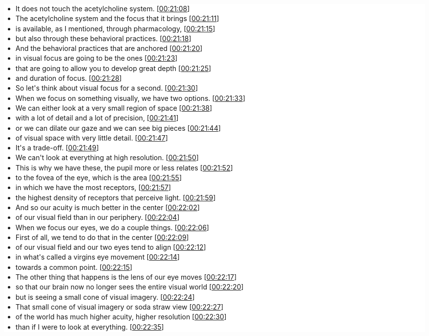 *  It does not touch the acetylcholine system. [[00:21:08](https://www.youtube.com/watch?v=4AwyVTHEU3s&t=1268.96s)]
*  The acetylcholine system and the focus that it brings [[00:21:11](https://www.youtube.com/watch?v=4AwyVTHEU3s&t=1271.3799999999999s)]
*  is available, as I mentioned, through pharmacology, [[00:21:15](https://www.youtube.com/watch?v=4AwyVTHEU3s&t=1275.1599999999999s)]
*  but also through these behavioral practices. [[00:21:18](https://www.youtube.com/watch?v=4AwyVTHEU3s&t=1278.36s)]
*  And the behavioral practices that are anchored [[00:21:20](https://www.youtube.com/watch?v=4AwyVTHEU3s&t=1280.6399999999999s)]
*  in visual focus are going to be the ones [[00:21:23](https://www.youtube.com/watch?v=4AwyVTHEU3s&t=1283.56s)]
*  that are going to allow you to develop great depth [[00:21:25](https://www.youtube.com/watch?v=4AwyVTHEU3s&t=1285.6399999999999s)]
*  and duration of focus. [[00:21:28](https://www.youtube.com/watch?v=4AwyVTHEU3s&t=1288.8s)]
*  So let's think about visual focus for a second. [[00:21:30](https://www.youtube.com/watch?v=4AwyVTHEU3s&t=1290.76s)]
*  When we focus on something visually, we have two options. [[00:21:33](https://www.youtube.com/watch?v=4AwyVTHEU3s&t=1293.52s)]
*  We can either look at a very small region of space [[00:21:38](https://www.youtube.com/watch?v=4AwyVTHEU3s&t=1298.2s)]
*  with a lot of detail and a lot of precision, [[00:21:41](https://www.youtube.com/watch?v=4AwyVTHEU3s&t=1301.78s)]
*  or we can dilate our gaze and we can see big pieces [[00:21:44](https://www.youtube.com/watch?v=4AwyVTHEU3s&t=1304.6s)]
*  of visual space with very little detail. [[00:21:47](https://www.youtube.com/watch?v=4AwyVTHEU3s&t=1307.32s)]
*  It's a trade-off. [[00:21:49](https://www.youtube.com/watch?v=4AwyVTHEU3s&t=1309.24s)]
*  We can't look at everything at high resolution. [[00:21:50](https://www.youtube.com/watch?v=4AwyVTHEU3s&t=1310.08s)]
*  This is why we have these, the pupil more or less relates [[00:21:52](https://www.youtube.com/watch?v=4AwyVTHEU3s&t=1312.2s)]
*  to the fovea of the eye, which is the area [[00:21:55](https://www.youtube.com/watch?v=4AwyVTHEU3s&t=1315.16s)]
*  in which we have the most receptors, [[00:21:57](https://www.youtube.com/watch?v=4AwyVTHEU3s&t=1317.56s)]
*  the highest density of receptors that perceive light. [[00:21:59](https://www.youtube.com/watch?v=4AwyVTHEU3s&t=1319.06s)]
*  And so our acuity is much better in the center [[00:22:02](https://www.youtube.com/watch?v=4AwyVTHEU3s&t=1322.04s)]
*  of our visual field than in our periphery. [[00:22:04](https://www.youtube.com/watch?v=4AwyVTHEU3s&t=1324.24s)]
*  When we focus our eyes, we do a couple things. [[00:22:06](https://www.youtube.com/watch?v=4AwyVTHEU3s&t=1326.7s)]
*  First of all, we tend to do that in the center [[00:22:09](https://www.youtube.com/watch?v=4AwyVTHEU3s&t=1329.6000000000001s)]
*  of our visual field and our two eyes tend to align [[00:22:12](https://www.youtube.com/watch?v=4AwyVTHEU3s&t=1332.0800000000002s)]
*  in what's called a virgins eye movement [[00:22:14](https://www.youtube.com/watch?v=4AwyVTHEU3s&t=1334.32s)]
*  towards a common point. [[00:22:15](https://www.youtube.com/watch?v=4AwyVTHEU3s&t=1335.72s)]
*  The other thing that happens is the lens of our eye moves [[00:22:17](https://www.youtube.com/watch?v=4AwyVTHEU3s&t=1337.8400000000001s)]
*  so that our brain now no longer sees the entire visual world [[00:22:20](https://www.youtube.com/watch?v=4AwyVTHEU3s&t=1340.16s)]
*  but is seeing a small cone of visual imagery. [[00:22:24](https://www.youtube.com/watch?v=4AwyVTHEU3s&t=1344.0s)]
*  That small cone of visual imagery or soda straw view [[00:22:27](https://www.youtube.com/watch?v=4AwyVTHEU3s&t=1347.5600000000002s)]
*  of the world has much higher acuity, higher resolution [[00:22:30](https://www.youtube.com/watch?v=4AwyVTHEU3s&t=1350.92s)]
*  than if I were to look at everything. [[00:22:35](https://www.youtube.com/watch?v=4AwyVTHEU3s&t=1355.1200000000001s)]